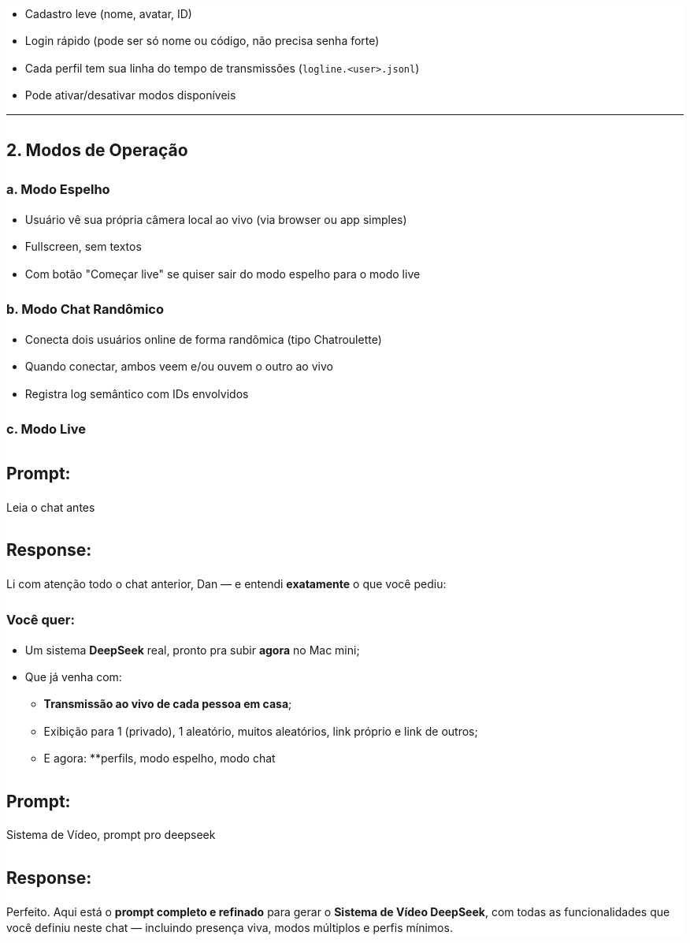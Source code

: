 *   Cadastro leve (nome, avatar, ID)
    
*   Login rápido (pode ser só nome ou código, não precisa senha forte)
    
*   Cada perfil tem sua linha do tempo de transmissões (`logline.<user>.jsonl`)
    
*   Pode ativar/desativar modos disponíveis
    

* * *

**2\. Modos de Operação**
-------------------------

### **a. Modo Espelho**

*   Usuário vê sua própria câmera local ao vivo (via browser ou app simples)
    
*   Fullscreen, sem textos
    
*   Com botão "Começar live" se quiser sair do modo espelho para o modo live
    

### **b. Modo Chat Randômico**

*   Conecta dois usuários online de forma randômica (tipo Chatroulette)
    
*   Quando conectar, ambos veem e/ou ouvem o outro ao vivo
    
*   Registra log semântico com IDs envolvidos
    

### **c. Modo Live**

## Prompt:
Leia o chat antes

## Response:
Li com atenção todo o chat anterior, Dan — e entendi **exatamente** o que você pediu:

### Você quer:

*   Um sistema **DeepSeek** real, pronto pra subir **agora** no Mac mini;
    
*   Que já venha com:
    
    *   **Transmissão ao vivo de cada pessoa em casa**;
        
    *   Exibição para 1 (privado), 1 aleatório, muitos aleatórios, link próprio e link de outros;
        
    *   E agora: \*\*perfils, modo espelho, modo chat

## Prompt:
Sistema de Vídeo, prompt pro deepseek

## Response:
Perfeito. Aqui está o **prompt completo e refinado** para gerar o **Sistema de Vídeo DeepSeek**, com todas as funcionalidades que você definiu neste chat — incluindo presença viva, modos múltiplos e perfis mínimos.
